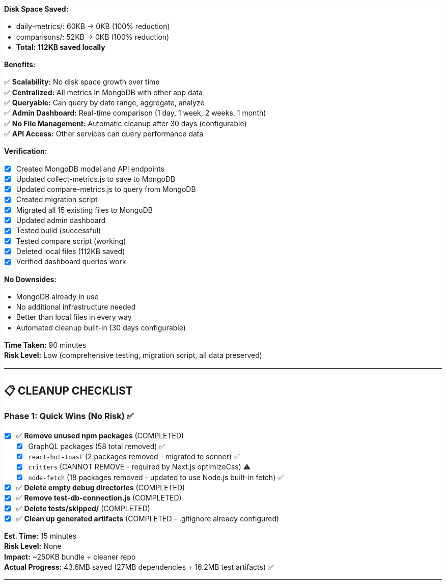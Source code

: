**Disk Space Saved:**

- daily-metrics/: 60KB → 0KB (100% reduction)
- comparisons/: 52KB → 0KB (100% reduction)
- **Total: 112KB saved locally**

**Benefits:**

✅ **Scalability:** No disk space growth over time  
✅ **Centralized:** All metrics in MongoDB with other app data  
✅ **Queryable:** Can query by date range, aggregate, analyze  
✅ **Admin Dashboard:** Real-time comparison (1 day, 1 week, 2 weeks, 1 month)  
✅ **No File Management:** Automatic cleanup after 30 days (configurable)  
✅ **API Access:** Other services can query performance data

**Verification:**

- [x] Created MongoDB model and API endpoints
- [x] Updated collect-metrics.js to save to MongoDB
- [x] Updated compare-metrics.js to query from MongoDB
- [x] Created migration script
- [x] Migrated all 15 existing files to MongoDB
- [x] Updated admin dashboard
- [x] Tested build (successful)
- [x] Tested compare script (working)
- [x] Deleted local files (112KB saved)
- [x] Verified dashboard queries work

**No Downsides:**

- MongoDB already in use
- No additional infrastructure needed
- Better than local files in every way
- Automated cleanup built-in (30 days configurable)

**Time Taken:** 90 minutes  
**Risk Level:** Low (comprehensive testing, migration script, all data preserved)

---

## 📋 CLEANUP CHECKLIST

### Phase 1: Quick Wins (No Risk) ✅

- [x] ✅ **Remove unused npm packages** (COMPLETED)
  - [x] GraphQL packages (58 total removed) ✅
  - [x] `react-hot-toast` (2 packages removed - migrated to sonner) ✅
  - [x] `critters` (CANNOT REMOVE - required by Next.js optimizeCss) ⚠️
  - [x] `node-fetch` (18 packages removed - updated to use Node.js built-in fetch) ✅
- [x] ✅ **Delete empty debug directories** (COMPLETED)
- [x] ✅ **Remove test-db-connection.js** (COMPLETED)
- [x] ✅ **Delete tests/skipped/** (COMPLETED)
- [x] ✅ **Clean up generated artifacts** (COMPLETED - .gitignore already configured)

**Est. Time:** 15 minutes  
**Risk Level:** None  
**Impact:** ~250KB bundle + cleaner repo  
**Actual Progress:** 43.6MB saved (27MB dependencies + 16.2MB test artifacts) ✅

---